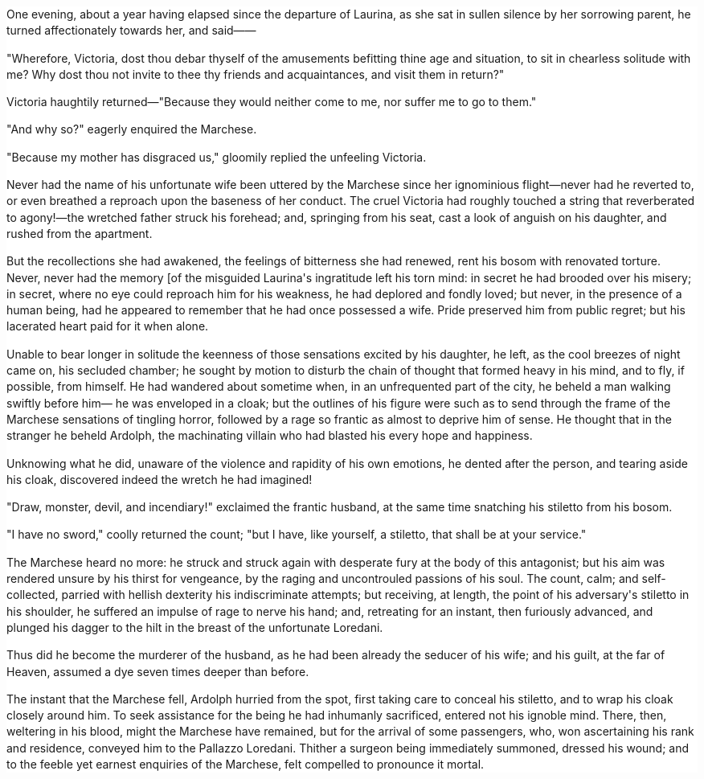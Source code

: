 One evening, about a year having elapsed since the departure of Laurina, as she sat in sullen silence by her sorrowing parent, he turned affectionately towards her, and said——

"Wherefore, Victoria, dost thou debar thyself of the amusements befitting thine age and situation, to sit in chearless solitude with me? Why dost thou not invite to thee thy friends and acquaintances, and visit them in return?"

Victoria haughtily returned—"Because they would neither come to me, nor suffer me to go to them."

"And why so?" eagerly enquired the Marchese.

"Because my mother has disgraced us," gloomily replied the unfeeling Victoria.

Never had the name of his unfortunate wife been uttered by the Marchese since her ignominious flight—never had he reverted to, or even breathed a reproach upon the baseness of her conduct. The cruel Victoria had roughly touched a string that reverberated to agony!—the wretched father struck his forehead; and, springing from his seat, cast a look of anguish on his daughter, and rushed from the apartment.

But the recollections she had awakened, the feelings of bitterness she had renewed, rent his bosom with renovated torture. Never, never had the memory [of the misguided Laurina's ingratitude left his torn mind: in secret he had brooded over his misery; in secret, where no eye could reproach him for his weakness, he had deplored and fondly loved; but never, in the presence of a human being, had he appeared to remember that he had once possessed a wife. Pride preserved him from public regret; but his lacerated heart paid for it when alone.

Unable to bear longer in solitude the keenness of those sensations excited by his daughter, he left, as the cool breezes of night came on, his secluded chamber; he sought by motion to disturb the chain of thought that formed heavy in his mind, and to fly, if possible, from himself. He had wandered about sometime when, in an unfrequented part of the city, he beheld a man walking swiftly before him— he was enveloped in a cloak; but the outlines of his figure were such as to send through the frame of the Marchese sensations of tingling horror, followed by a rage so frantic as almost to deprive him of sense. He thought that in the stranger he beheld Ardolph, the machinating villain who had blasted his every hope and happiness.

Unknowing what he did, unaware of the violence and rapidity of his own emotions, he dented after the person, and tearing aside his cloak, discovered indeed the wretch he had imagined!

"Draw, monster, devil, and incendiary!" exclaimed the frantic husband, at the same time snatching his stiletto from his bosom.

"I have no sword," coolly returned the count; "but I have, like yourself, a stiletto, that shall be at your service."

The Marchese heard no more: he struck and struck again with desperate fury at the body of this antagonist; but his aim was rendered unsure by his thirst for vengeance, by the raging and uncontrouled passions of his soul. The count, calm; and self-collected, parried with hellish dexterity his indiscriminate attempts; but receiving, at length, the point of his adversary's stiletto in his shoulder, he suffered an impulse of rage to nerve his hand; and, retreating for an instant, then furiously advanced, and plunged his dagger to the hilt in the breast of the unfortunate Loredani.

Thus did he become the murderer of the husband, as he had been already the seducer of his wife; and his guilt, at the far of Heaven, assumed a dye seven times deeper than before.

The instant that the Marchese fell, Ardolph hurried from the spot, first taking care to conceal his stiletto, and to wrap his cloak closely around him. To seek assistance for the being he had inhumanly sacrificed, entered not his ignoble mind. There, then, weltering in his blood, might the Marchese have remained, but for the arrival of some passengers, who, won ascertaining his rank and residence, conveyed him to the Pallazzo Loredani. Thither a surgeon being immediately summoned, dressed his wound; and to the feeble yet earnest enquiries of the Marchese, felt compelled to pronounce it mortal.
